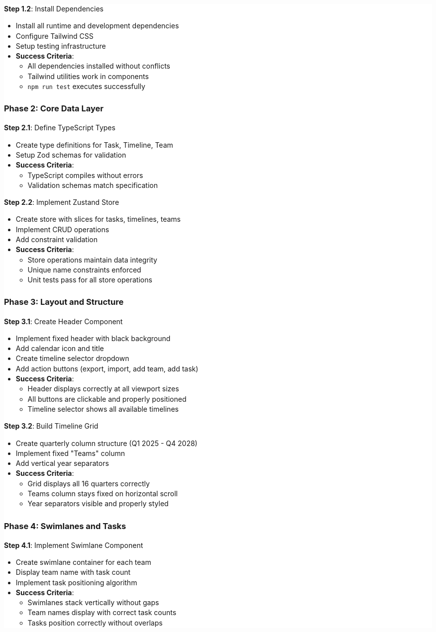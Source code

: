 **Step 1.2**: Install Dependencies
- Install all runtime and development dependencies
- Configure Tailwind CSS
- Setup testing infrastructure
- **Success Criteria**:
  - All dependencies installed without conflicts
  - Tailwind utilities work in components
  - `npm run test` executes successfully

### Phase 2: Core Data Layer
**Step 2.1**: Define TypeScript Types
- Create type definitions for Task, Timeline, Team
- Setup Zod schemas for validation
- **Success Criteria**:
  - TypeScript compiles without errors
  - Validation schemas match specification

**Step 2.2**: Implement Zustand Store
- Create store with slices for tasks, timelines, teams
- Implement CRUD operations
- Add constraint validation
- **Success Criteria**:
  - Store operations maintain data integrity
  - Unique name constraints enforced
  - Unit tests pass for all store operations

### Phase 3: Layout and Structure
**Step 3.1**: Create Header Component
- Implement fixed header with black background
- Add calendar icon and title
- Create timeline selector dropdown
- Add action buttons (export, import, add team, add task)
- **Success Criteria**:
  - Header displays correctly at all viewport sizes
  - All buttons are clickable and properly positioned
  - Timeline selector shows all available timelines

**Step 3.2**: Build Timeline Grid
- Create quarterly column structure (Q1 2025 - Q4 2028)
- Implement fixed "Teams" column
- Add vertical year separators
- **Success Criteria**:
  - Grid displays all 16 quarters correctly
  - Teams column stays fixed on horizontal scroll
  - Year separators visible and properly styled

### Phase 4: Swimlanes and Tasks
**Step 4.1**: Implement Swimlane Component
- Create swimlane container for each team
- Display team name with task count
- Implement task positioning algorithm
- **Success Criteria**:
  - Swimlanes stack vertically without gaps
  - Team names display with correct task counts
  - Tasks position correctly without overlaps
